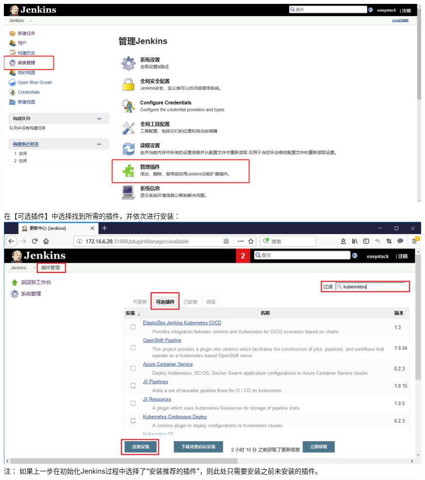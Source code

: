 ![](Images/2/jenkins-install-plugin-1.png)

在【可选插件】中选择找到所需的插件，并依次进行安装：  
![](Images/2/jenkins-install-plugin-2.png)
注： 如果上一步在初始化Jenkins过程中选择了“安装推荐的插件”，则此处只需要安装之前未安装的插件。  
